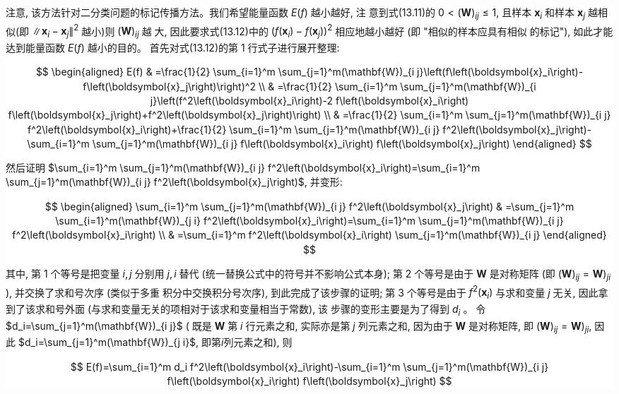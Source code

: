 注意, 该方法针对二分类问题的标记传播方法。我们希望能量函数 $E(f)$
越小越好, 注 意到式(13.11)的 $0<(\mathbf{W})_{i j} \leqslant 1$, 且样本
$\boldsymbol{x}_i$ 和样本 $\boldsymbol{x}_j$ 越相似(即
$\left\|\boldsymbol{x}_i-\boldsymbol{x}_j\right\|^2$ 越小)则
$(\mathbf{W})_{i j}$ 越 大, 因此要求式(13.12)中的
$\left(f\left(\boldsymbol{x}_i\right)-f\left(\boldsymbol{x}_j\right)\right)^2$
相应地越小越好 (即 "相似的样本应具有相似 的标记"), 如此才能达到能量函数
$E(f)$ 越小的目的。 首先对式(13.12)的第 1 行式子进行展开整理:


$$
\begin{aligned}
E(f) & =\frac{1}{2} \sum_{i=1}^m \sum_{j=1}^m(\mathbf{W})_{i j}\left(f\left(\boldsymbol{x}_i\right)-f\left(\boldsymbol{x}_j\right)\right)^2 \\
& =\frac{1}{2} \sum_{i=1}^m \sum_{j=1}^m(\mathbf{W})_{i j}\left(f^2\left(\boldsymbol{x}_i\right)-2 f\left(\boldsymbol{x}_i\right) f\left(\boldsymbol{x}_j\right)+f^2\left(\boldsymbol{x}_j\right)\right) \\
& =\frac{1}{2} \sum_{i=1}^m \sum_{j=1}^m(\mathbf{W})_{i j} f^2\left(\boldsymbol{x}_i\right)+\frac{1}{2} \sum_{i=1}^m \sum_{j=1}^m(\mathbf{W})_{i j} f^2\left(\boldsymbol{x}_j\right)-\sum_{i=1}^m \sum_{j=1}^m(\mathbf{W})_{i j} f\left(\boldsymbol{x}_i\right) f\left(\boldsymbol{x}_j\right)
\end{aligned}
$$



然后证明
$\sum_{i=1}^m \sum_{j=1}^m(\mathbf{W})_{i j} f^2\left(\boldsymbol{x}_i\right)=\sum_{i=1}^m \sum_{j=1}^m(\mathbf{W})_{i j} f^2\left(\boldsymbol{x}_j\right)$,
并变形: 

$$
\begin{aligned}
\sum_{i=1}^m \sum_{j=1}^m(\mathbf{W})_{i j} f^2\left(\boldsymbol{x}_j\right) & =\sum_{j=1}^m \sum_{i=1}^m(\mathbf{W})_{j i} f^2\left(\boldsymbol{x}_i\right)=\sum_{i=1}^m \sum_{j=1}^m(\mathbf{W})_{i j} f^2\left(\boldsymbol{x}_i\right) \\
& =\sum_{i=1}^m f^2\left(\boldsymbol{x}_i\right) \sum_{j=1}^m(\mathbf{W})_{i j}
\end{aligned}
$$



其中, 第 1 个等号是把变量 $i, j$ 分别用 $j, i$ 替代
(统一替换公式中的符号并不影响公式本身); 第 2 个等号是由于 $\mathbf{W}$
是对称矩阵 (即 $\left.(\mathbf{W})_{i j}=\mathbf{W}\right)_{j i}$ ),
并交换了求和号次序 (类似于多重 积分中交换积分号次序),
到此完成了该步骤的证明; 第 3 个等号是由于
$f^2\left(\boldsymbol{x}_i\right)$ 与求和变量 $j$ 无关,
因此拿到了该求和号外面 (与求和变量无关的项相对于该求和变量相当于常数),
该 步骤的变形主要是为了得到 $d_i$ 。 令
$d_i=\sum_{j=1}^m(\mathbf{W})_{i j}$ ( 既是 $\mathbf{W}$ 第 $i$
行元素之和, 实际亦是第 $j$ 列元素之和, 因为由于 $\mathbf{W}$ 是对称矩阵,
即 $\left.(\mathbf{W})_{i j}=\mathbf{W}\right)_{j i}$, 因此
$d_i=\sum_{j=1}^m(\mathbf{W})_{j i}$, 即第$i$列元素之和), 则


$$
E(f)=\sum_{i=1}^m d_i f^2\left(\boldsymbol{x}_i\right)-\sum_{i=1}^m \sum_{j=1}^m(\mathbf{W})_{i j} f\left(\boldsymbol{x}_i\right) f\left(\boldsymbol{x}_j\right)
$$

